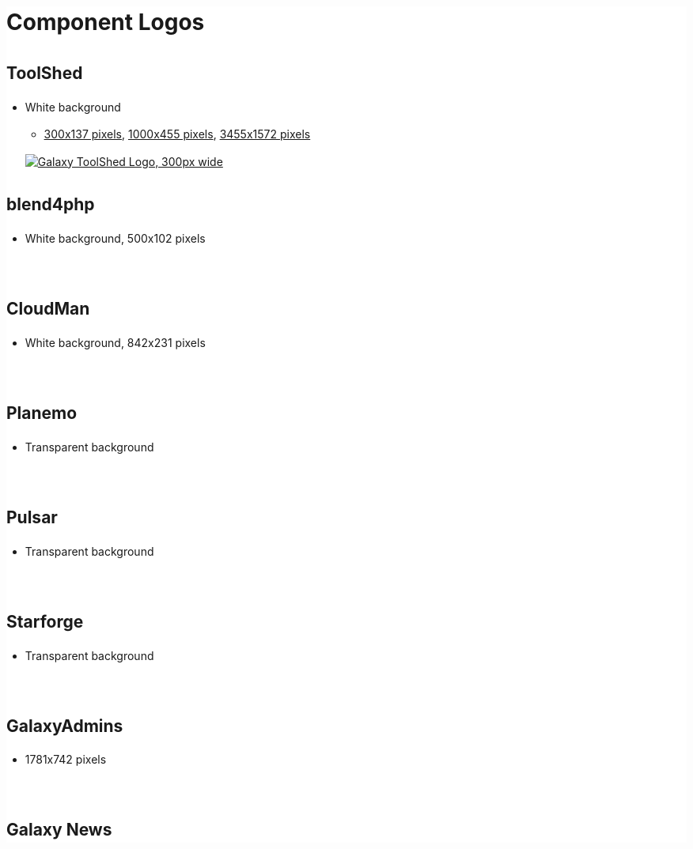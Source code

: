 # Component Logos

## ToolShed

* White background
    * [300x137 pixels](/images/galaxy-logos/galaxy-toolshed-300.png), [1000x455 pixels](/images/galaxy-logos/galaxy-toolshed-1000.png), [3455x1572 pixels](/images/galaxy-logos/galaxy-toolshed-huge.png)

  [<img src="/images/galaxy-logos/galaxy-toolshed-300.png" alt="Galaxy ToolShed Logo, 300px wide"  />](/images/galaxy-logos/galaxy-toolshed-300.png)

## blend4php

* White background, 500x102 pixels

    <a href='/images/galaxy-logos/blend4phpLogo.png'><img src="/images/galaxy-logos/blend4phpLogo.png" alt=""  /></a>

## CloudMan

* White background, 842x231 pixels

    <a href='/images/galaxy-logos/cloudman-logo.jpg'><img src="/images/galaxy-logos/cloudman-logo.jpg" alt="" width="800" /></a>

## Planemo

* Transparent background

    <a href='/images/galaxy-logos/planemo-logo.png'><img src="/images/galaxy-logos/planemo-logo.png" alt="" width=800 /></a>

## Pulsar

* Transparent background

    <a href='/images/galaxy-logos/pulsar_transparent.png'><img src="/images/galaxy-logos/pulsar_transparent.png" alt="" width=800 /></a>

## Starforge

* Transparent background

    <a href='/images/galaxy-logos/starforge_logo_big.png'><img src="/images/galaxy-logos/starforge_logo_big.png" alt="" width="800" /></a>

## GalaxyAdmins

* 1781x742 pixels

    <a href='/images/galaxy-logos/GalaxyAdmins.png'><img src="/images/galaxy-logos/GalaxyAdmins.png" alt="" width="800" /></a>

## Galaxy News
